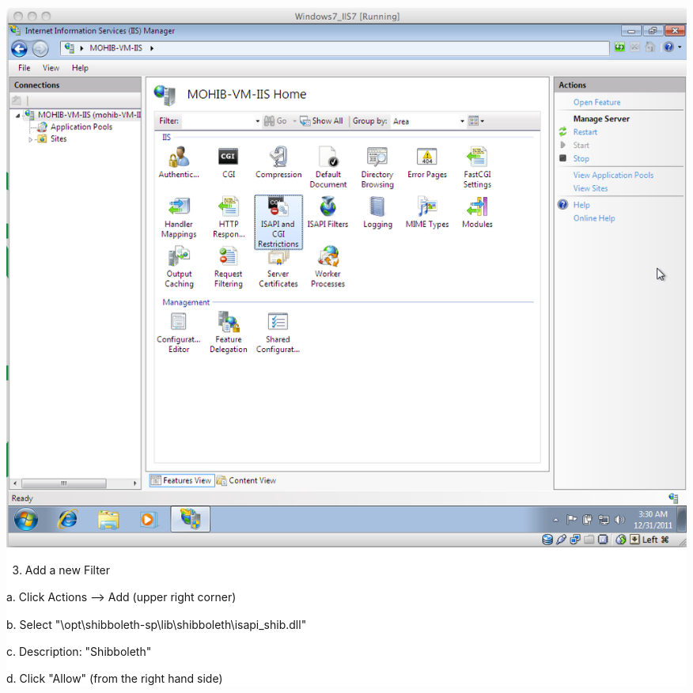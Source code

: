 ![ISAPI and CGI](../../img/integration/admin_sp_isapicgi.png)

3. Add a new Filter

  a. Click Actions --> Add (upper right corner)

  b. Select "\opt\shibboleth-sp\lib\shibboleth\isapi_shib.dll"

  c. Description: "Shibboleth"

  d. Click "Allow" (from the right hand side)
